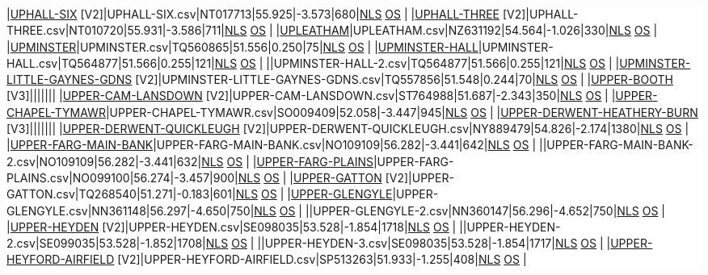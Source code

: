 |[UPHALL-SIX](https://github.com/ed-hawkins/rainfall-rescue-data-v2/tree/main/DATA/UPHALL-SIX) [V2]|UPHALL-SIX.csv|NT017713|55.925|-3.573|680|[NLS](https://maps.nls.uk/geo/explore/#zoom=17&lat=55.925&lon=-3.573&layers=168&b=1) [OS](https://osmaps.ordnancesurvey.co.uk/55.925,-3.573,16)  |
|[UPHALL-THREE](https://github.com/ed-hawkins/rainfall-rescue-data-v2/tree/main/DATA/UPHALL-THREE) [V2]|UPHALL-THREE.csv|NT010720|55.931|-3.586|711|[NLS](https://maps.nls.uk/geo/explore/#zoom=17&lat=55.931&lon=-3.586&layers=168&b=1) [OS](https://osmaps.ordnancesurvey.co.uk/55.931,-3.586,16)  |
|[UPLEATHAM](https://github.com/ed-hawkins/rainfall-rescue/tree/master/DATA/UPLEATHAM)|UPLEATHAM.csv|NZ631192|54.564|-1.026|330|[NLS](https://maps.nls.uk/geo/explore/#zoom=17&lat=54.564&lon=-1.026&layers=168&b=1) [OS](https://osmaps.ordnancesurvey.co.uk/54.564,-1.026,16)  |
|[UPMINSTER](https://github.com/ed-hawkins/rainfall-rescue/tree/master/DATA/UPMINSTER)|UPMINSTER.csv|TQ560865|51.556|0.250|75|[NLS](https://maps.nls.uk/geo/explore/#zoom=17&lat=51.556&lon=0.250&layers=168&b=1) [OS](https://osmaps.ordnancesurvey.co.uk/51.556,0.250,16)  |
|[UPMINSTER-HALL](https://github.com/ed-hawkins/rainfall-rescue/tree/master/DATA/UPMINSTER-HALL)|UPMINSTER-HALL.csv|TQ564877|51.566|0.255|121|[NLS](https://maps.nls.uk/geo/explore/#zoom=17&lat=51.566&lon=0.255&layers=168&b=1) [OS](https://osmaps.ordnancesurvey.co.uk/51.566,0.255,16)  |
||UPMINSTER-HALL-2.csv|TQ564877|51.566|0.255|121|[NLS](https://maps.nls.uk/geo/explore/#zoom=17&lat=51.566&lon=0.255&layers=168&b=1) [OS](https://osmaps.ordnancesurvey.co.uk/51.566,0.255,16)  |
|[UPMINSTER-LITTLE-GAYNES-GDNS](https://github.com/ed-hawkins/rainfall-rescue-data-v2/tree/main/DATA/UPMINSTER-LITTLE-GAYNES-GDNS) [V2]|UPMINSTER-LITTLE-GAYNES-GDNS.csv|TQ557856|51.548|0.244|70|[NLS](https://maps.nls.uk/geo/explore/#zoom=17&lat=51.548&lon=0.244&layers=168&b=1) [OS](https://osmaps.ordnancesurvey.co.uk/51.548,0.244,16)  |
|[UPPER-BOOTH](https://github.com/ed-hawkins/rainfall-rescue-data-v3/tree/main/DATA/UPPER-BOOTH) [V3]|||||||
|[UPPER-CAM-LANSDOWN](https://github.com/ed-hawkins/rainfall-rescue-data-v2/tree/main/DATA/UPPER-CAM-LANSDOWN) [V2]|UPPER-CAM-LANSDOWN.csv|ST764988|51.687|-2.343|350|[NLS](https://maps.nls.uk/geo/explore/#zoom=17&lat=51.687&lon=-2.343&layers=168&b=1) [OS](https://osmaps.ordnancesurvey.co.uk/51.687,-2.343,16)  |
|[UPPER-CHAPEL-TYMAWR](https://github.com/ed-hawkins/rainfall-rescue/tree/master/DATA/UPPER-CHAPEL-TYMAWR)|UPPER-CHAPEL-TYMAWR.csv|SO009409|52.058|-3.447|945|[NLS](https://maps.nls.uk/geo/explore/#zoom=17&lat=52.058&lon=-3.447&layers=168&b=1) [OS](https://osmaps.ordnancesurvey.co.uk/52.058,-3.447,16)  |
|[UPPER-DERWENT-HEATHERY-BURN](https://github.com/ed-hawkins/rainfall-rescue-data-v3/tree/main/DATA/UPPER-DERWENT-HEATHERY-BURN) [V3]|||||||
|[UPPER-DERWENT-QUICKLEUGH](https://github.com/ed-hawkins/rainfall-rescue-data-v2/tree/main/DATA/UPPER-DERWENT-QUICKLEUGH) [V2]|UPPER-DERWENT-QUICKLEUGH.csv|NY889479|54.826|-2.174|1380|[NLS](https://maps.nls.uk/geo/explore/#zoom=17&lat=54.826&lon=-2.174&layers=168&b=1) [OS](https://osmaps.ordnancesurvey.co.uk/54.826,-2.174,16)  |
|[UPPER-FARG-MAIN-BANK](https://github.com/ed-hawkins/rainfall-rescue/tree/master/DATA/UPPER-FARG-MAIN-BANK)|UPPER-FARG-MAIN-BANK.csv|NO109109|56.282|-3.441|642|[NLS](https://maps.nls.uk/geo/explore/#zoom=17&lat=56.282&lon=-3.441&layers=168&b=1) [OS](https://osmaps.ordnancesurvey.co.uk/56.282,-3.441,16)  |
||UPPER-FARG-MAIN-BANK-2.csv|NO109109|56.282|-3.441|632|[NLS](https://maps.nls.uk/geo/explore/#zoom=17&lat=56.282&lon=-3.441&layers=168&b=1) [OS](https://osmaps.ordnancesurvey.co.uk/56.282,-3.441,16)  |
|[UPPER-FARG-PLAINS](https://github.com/ed-hawkins/rainfall-rescue/tree/master/DATA/UPPER-FARG-PLAINS)|UPPER-FARG-PLAINS.csv|NO099100|56.274|-3.457|900|[NLS](https://maps.nls.uk/geo/explore/#zoom=17&lat=56.274&lon=-3.457&layers=168&b=1) [OS](https://osmaps.ordnancesurvey.co.uk/56.274,-3.457,16)  |
|[UPPER-GATTON](https://github.com/ed-hawkins/rainfall-rescue-data-v2/tree/main/DATA/UPPER-GATTON) [V2]|UPPER-GATTON.csv|TQ268540|51.271|-0.183|601|[NLS](https://maps.nls.uk/geo/explore/#zoom=17&lat=51.271&lon=-0.183&layers=168&b=1) [OS](https://osmaps.ordnancesurvey.co.uk/51.271,-0.183,16)  |
|[UPPER-GLENGYLE](https://github.com/ed-hawkins/rainfall-rescue/tree/master/DATA/UPPER-GLENGYLE)|UPPER-GLENGYLE.csv|NN361148|56.297|-4.650|750|[NLS](https://maps.nls.uk/geo/explore/#zoom=17&lat=56.297&lon=-4.650&layers=168&b=1) [OS](https://osmaps.ordnancesurvey.co.uk/56.297,-4.650,16)  |
||UPPER-GLENGYLE-2.csv|NN360147|56.296|-4.652|750|[NLS](https://maps.nls.uk/geo/explore/#zoom=17&lat=56.296&lon=-4.652&layers=168&b=1) [OS](https://osmaps.ordnancesurvey.co.uk/56.296,-4.652,16)  |
|[UPPER-HEYDEN](https://github.com/ed-hawkins/rainfall-rescue-data-v2/tree/main/DATA/UPPER-HEYDEN) [V2]|UPPER-HEYDEN.csv|SE098035|53.528|-1.854|1718|[NLS](https://maps.nls.uk/geo/explore/#zoom=17&lat=53.528&lon=-1.854&layers=168&b=1) [OS](https://osmaps.ordnancesurvey.co.uk/53.528,-1.854,16)  |
||UPPER-HEYDEN-2.csv|SE099035|53.528|-1.852|1708|[NLS](https://maps.nls.uk/geo/explore/#zoom=17&lat=53.528&lon=-1.852&layers=168&b=1) [OS](https://osmaps.ordnancesurvey.co.uk/53.528,-1.852,16)  |
||UPPER-HEYDEN-3.csv|SE098035|53.528|-1.854|1717|[NLS](https://maps.nls.uk/geo/explore/#zoom=17&lat=53.528&lon=-1.854&layers=168&b=1) [OS](https://osmaps.ordnancesurvey.co.uk/53.528,-1.854,16)  |
|[UPPER-HEYFORD-AIRFIELD](https://github.com/ed-hawkins/rainfall-rescue-data-v2/tree/main/DATA/UPPER-HEYFORD-AIRFIELD) [V2]|UPPER-HEYFORD-AIRFIELD.csv|SP513263|51.933|-1.255|408|[NLS](https://maps.nls.uk/geo/explore/#zoom=17&lat=51.933&lon=-1.255&layers=168&b=1) [OS](https://osmaps.ordnancesurvey.co.uk/51.933,-1.255,16)  |